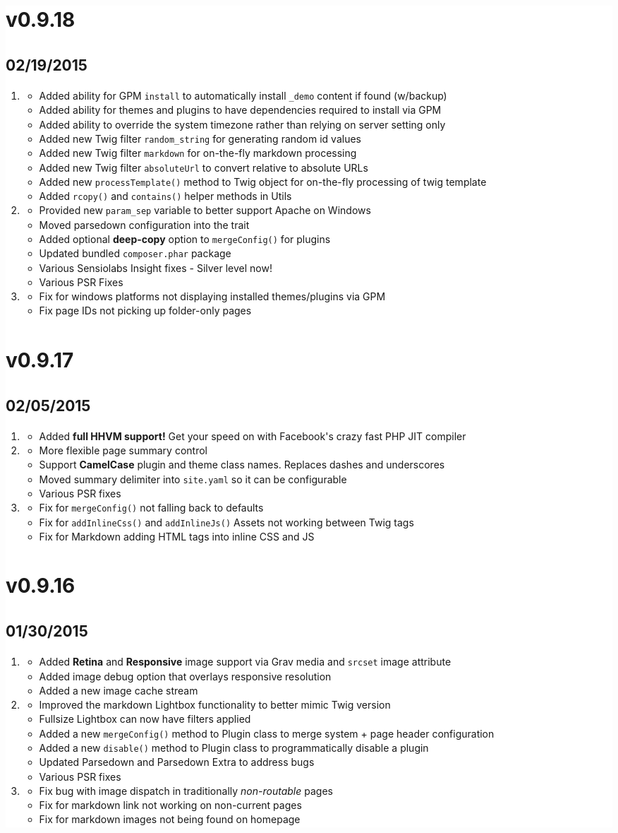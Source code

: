 # v0.9.18
## 02/19/2015

1. [](#new)
    * Added ability for GPM `install` to automatically install `_demo` content if found (w/backup)
    * Added ability for themes and plugins to have dependencies required to install via GPM
    * Added ability to override the system timezone rather than relying on server setting only
    * Added new Twig filter `random_string` for generating random id values
    * Added new Twig filter `markdown` for on-the-fly markdown processing
    * Added new Twig filter `absoluteUrl` to convert relative to absolute URLs
    * Added new `processTemplate()` method to Twig object for on-the-fly processing of twig template
    * Added `rcopy()` and `contains()` helper methods in Utils
2. [](#improved)
    * Provided new `param_sep` variable to better support Apache on Windows
    * Moved parsedown configuration into the trait
    * Added optional **deep-copy** option to `mergeConfig()` for plugins
    * Updated bundled `composer.phar` package
    * Various Sensiolabs Insight fixes - Silver level now!
    * Various PSR Fixes
3. [](#bugfix)
    * Fix for windows platforms not displaying installed themes/plugins via GPM
    * Fix page IDs not picking up folder-only pages

# v0.9.17
## 02/05/2015

1. [](#new)
    * Added **full HHVM support!** Get your speed on with Facebook's crazy fast PHP JIT compiler
2. [](#improved)
    * More flexible page summary control
    * Support **CamelCase** plugin and theme class names. Replaces dashes and underscores
    * Moved summary delimiter into `site.yaml` so it can be configurable
    * Various PSR fixes
3. [](#bugfix)
     * Fix for `mergeConfig()` not falling back to defaults
     * Fix for `addInlineCss()` and `addInlineJs()` Assets not working between Twig tags
     * Fix for Markdown adding HTML tags into inline CSS and JS

# v0.9.16
## 01/30/2015

1. [](#new)
    * Added **Retina** and **Responsive** image support via Grav media and `srcset` image attribute
    * Added image debug option that overlays responsive resolution
    * Added a new image cache stream
2. [](#improved)
    * Improved the markdown Lightbox functionality to better mimic Twig version
    * Fullsize Lightbox can now have filters applied
    * Added a new `mergeConfig()` method to Plugin class to merge system + page header configuration
    * Added a new `disable()` method to Plugin class to programmatically disable a plugin
    * Updated Parsedown and Parsedown Extra to address bugs
    * Various PSR fixes
3. [](#bugfix)
     * Fix bug with image dispatch in traditionally _non-routable_ pages
     * Fix for markdown link not working on non-current pages
     * Fix for markdown images not being found on homepage
